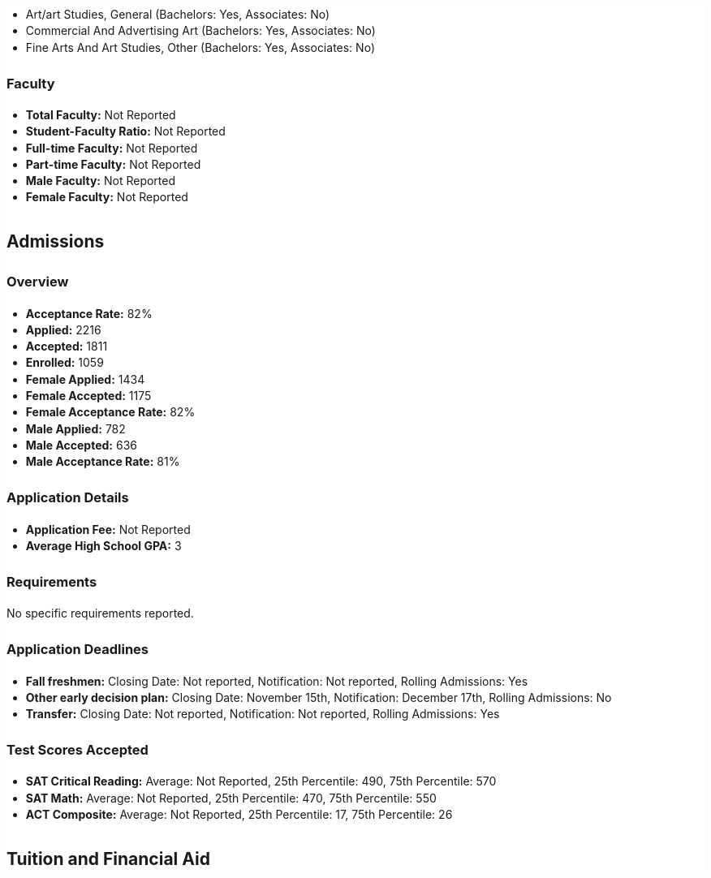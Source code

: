 - Art/art Studies, General (Bachelors: Yes, Associates: No)
- Commercial And Advertising Art (Bachelors: Yes, Associates: No)
- Fine Arts And Art Studies, Other (Bachelors: Yes, Associates: No)

### Faculty

- **Total Faculty:** Not Reported
- **Student-Faculty Ratio:** Not Reported
- **Full-time Faculty:** Not Reported
- **Part-time Faculty:** Not Reported
- **Male Faculty:** Not Reported
- **Female Faculty:** Not Reported

## Admissions

### Overview

- **Acceptance Rate:** 82%
- **Applied:** 2216
- **Accepted:** 1811
- **Enrolled:** 1059
- **Female Applied:** 1434
- **Female Accepted:** 1175
- **Female Acceptance Rate:** 82%
- **Male Applied:** 782
- **Male Accepted:** 636
- **Male Acceptance Rate:** 81%

### Application Details

- **Application Fee:** Not Reported
- **Average High School GPA:** 3

### Requirements

No specific requirements reported.

### Application Deadlines

- **Fall freshmen:** Closing Date: Not reported, Notification: Not reported, Rolling Admissions: Yes
- **Other early decision plan:** Closing Date: November 15th, Notification: December 17th, Rolling Admissions: No
- **Transfer:** Closing Date: Not reported, Notification: Not reported, Rolling Admissions: Yes

### Test Scores Accepted

- **SAT Critical Reading:** Average: Not Reported, 25th Percentile: 490, 75th Percentile: 570
- **SAT Math:** Average: Not Reported, 25th Percentile: 470, 75th Percentile: 550
- **ACT Composite:** Average: Not Reported, 25th Percentile: 17, 75th Percentile: 26

## Tuition and Financial Aid
